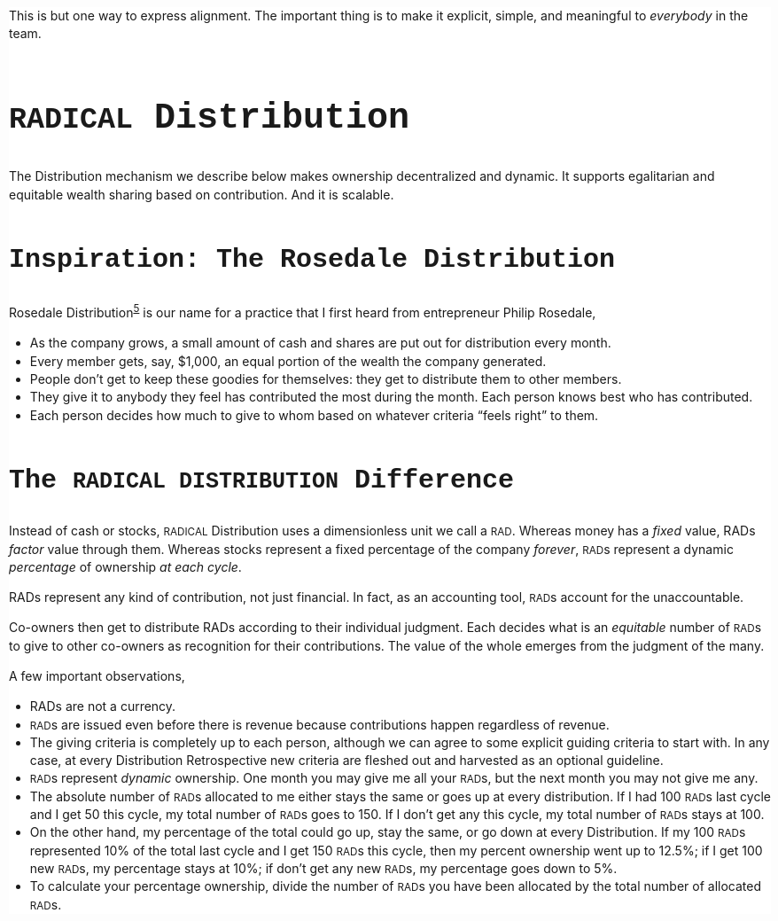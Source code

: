   </li>
 </ul>
 <p>This is but one way to express alignment. The important thing is to make it explicit, simple, and meaningful to <em>everybody</em> in the team.</p>

<h1 style="font-size:40px; font-family:Courier New, monospace; "><spen style="FONT-SIZE: SMALLER; ">RADICAL</spen> Distribution</h1>
 <p>The Distribution mechanism we describe below makes ownership decentralized and dynamic. It supports egalitarian and equitable wealth sharing based on contribution. And it is scalable.</p>
 <h2 style="font-size:30px; font-family:Courier New, monospace; ">Inspiration: The Rosedale Distribution</h2>
  <p>Rosedale Distribution<sup id="fnref5"><a href="#fn4" rel="footnote">5</a></sup> is our name for a practice that I first heard from entrepreneur Philip Rosedale,</p>
  <ul>
   <li>As the company grows, a small amount of cash and shares are put out for distribution every month.</li>
   <li>Every member gets, say, $1,000, an equal portion of the wealth the company generated.</li>
   <li>People don’t get to keep these goodies for themselves: they get to distribute them to other members.</li>
   <li>They give it to anybody they feel has contributed the most during the month. Each person knows best who has contributed.</li>
   <li>Each person decides how much to give to whom based on whatever criteria “feels right” to them.</li>
  </ul>
 <h2 style="font-size:30px; font-family:Courier New, monospace; ">The <SPAN STYLE="FONT-SIZE: SMALLER; ">RADICAL DISTRIBUTION</SPAN> Difference</h2>
  <p>Instead of cash or stocks, <SPAN STYLE="FONT-SIZE: SMALLER; ">RADICAL</SPAN> Distribution uses a dimensionless unit we call a <span style="font-size:smaller; ">RAD</SPAN>. Whereas money has a <em>fixed</em> value, RADs <em>factor</em> value through them. Whereas stocks represent a fixed percentage of the company <em>forever</em>, <span style="font-size:smaller; ">RAD</SPAN>s represent a dynamic <em>percentage</em> of ownership<em> at each cycle</em>.</p>
  <p>RADs represent any kind of contribution, not just financial. In fact, as an accounting tool, <span style="font-size:smaller; ">RAD</SPAN>s account for the unaccountable.</p>
  <p>Co-owners then get to distribute RADs according to their individual judgment. Each decides what is an <em>equitable</em> number of <span style="font-size:smaller; ">RAD</SPAN>s to give to other co-owners as recognition for their contributions. The value of the whole emerges from the judgment of the many.</p> 
  <p>A few important observations,</p>
  <ul>
   <li>RADs are not a currency.</li>
   <li><span style="font-size:smaller; ">RAD</SPAN>s are issued even before there is revenue because contributions happen regardless of revenue.</li>
   <li>The giving criteria is completely up to each person, although we can agree to some explicit guiding criteria to start with. In any case, at every Distribution Retrospective new criteria are fleshed out and harvested as an optional guideline.</li>
   <li><span style="font-size:smaller; ">RAD</SPAN>s represent <em>dynamic</em> ownership. One month you may give me all your <span style="font-size:smaller; ">RAD</SPAN>s, but the next month you may not give me any.</li>
   <li>The absolute number of <span style="font-size:smaller; ">RAD</SPAN>s allocated to me either stays the same or goes up at every distribution. If I had 100 <span style="font-size:smaller; ">RAD</SPAN>s last cycle and I get 50 this cycle, my total number of <span style="font-size:smaller; ">RAD</SPAN>s goes to 150. If I don’t get any this cycle, my total number of <span style="font-size:smaller; ">RAD</SPAN>s stays at 100.</li>
   <li>On the other hand, my percentage of the total could go up, stay the same, or go down at every Distribution. If my 100 <span style="font-size:smaller; ">RAD</SPAN>s represented 10% of the total last cycle and I get 150 <span style="font-size:smaller; ">RAD</SPAN>s this cycle, then my percent ownership went up to 12.5%; if I get 100 new <span style="font-size:smaller; ">RAD</SPAN>s, my percentage stays at 10%; if don’t get any new <span style="font-size:smaller; ">RAD</SPAN>s, my percentage goes down to 5%.</li>
   <li>To calculate your percentage ownership, divide the number of <span style="font-size:smaller; ">RAD</SPAN>s you have been allocated by the total number of allocated <span style="font-size:smaller; ">RAD</SPAN>s.</li>